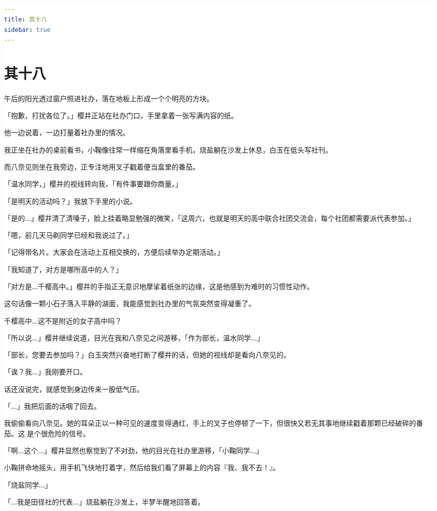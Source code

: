 ```yaml
---
title: 其十八
sidebar: true
---
```


# 其十八

<ClientOnly>
<title-pv/>
</ClientOnly>

午后的阳光透过窗户照进社办，落在地板上形成一个个明亮的方块。

「抱歉，打扰各位了。」樱井正站在社办门口，手里拿着一张写满内容的纸。

他一边说着，一边打量着社办里的情况。

我正坐在社办的桌前看书，小鞠像往常一样缩在角落里看手机，烧盐躺在沙发上休息，白玉在低头写社刊。

而八奈见则坐在我旁边，正专注地用叉子戳着便当盒里的番茄。

「温水同学，」樱井的视线转向我，「有件事要跟你商量。」

「是明天的活动吗？」我放下手里的小说。

「是的...」樱井清了清嗓子，脸上挂着略显勉强的微笑，「这周六，也就是明天的高中联合社团交流会，每个社团都需要派代表参加。」

「嗯，前几天马剃同学已经和我说过了。」

「记得带名片。大家会在活动上互相交换的，方便后续举办定期活动。」

「我知道了，对方是哪所高中的人？」

「对方是...千樱高中。」樱井的手指正无意识地摩挲着纸张的边缘，这是他感到为难时的习惯性动作。

这句话像一颗小石子落入平静的湖面，我能感觉到社办里的气氛突然变得凝重了。

千樱高中...这不是附近的女子高中吗？

「所以说...」樱井继续说道，目光在我和八奈见之间游移，「作为部长，温水同学...」

「部长，您要去参加吗？」白玉突然兴奋地打断了樱井的话，但她的视线却是看向八奈见的。

「诶？我...」我刚要开口。

话还没说完，就感觉到身边传来一股低气压。

「...」我把后面的话咽了回去。

我偷偷看向八奈见。她的耳朵正以一种可见的速度变得通红，手上的叉子也停顿了一下，但很快又若无其事地继续戳着那颗已经破碎的番茄。这
是个很危险的信号。

「啊...这个...」樱井显然也察觉到了不对劲，他的目光在社办里游移，「小鞠同学...」

小鞠拼命地摇头，用手机飞快地打着字，然后给我们看了屏幕上的内容『我、我不去！』。

「烧盐同学...」

「...我是田径社的代表...」烧盐躺在沙发上，半梦半醒地回答着。
